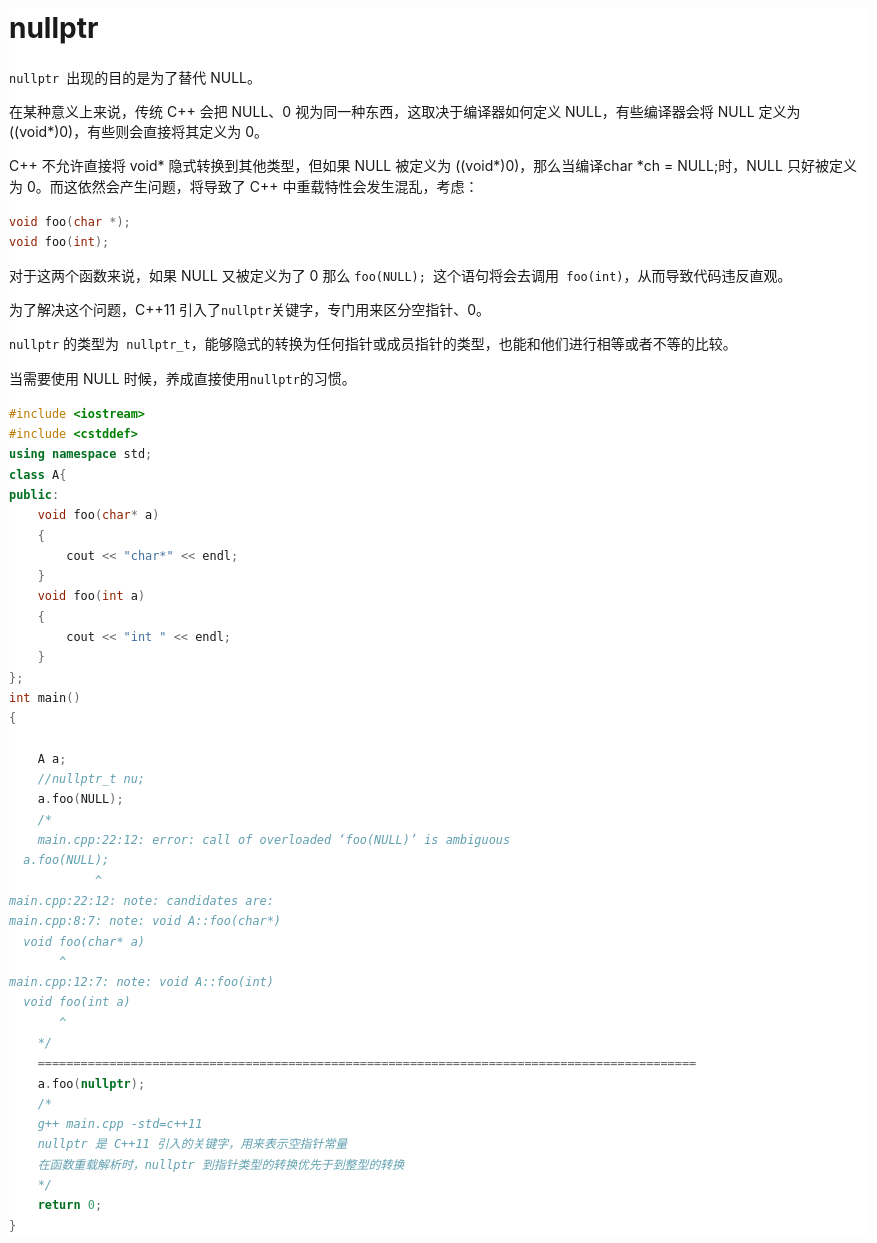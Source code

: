 # nullptr

`nullptr `出现的目的是为了替代 NULL。

在某种意义上来说，传统 C++ 会把 NULL、0 视为同一种东西，这取决于编译器如何定义 NULL，有些编译器会将 NULL 定义为 ((void*)0)，有些则会直接将其定义为 0。

C++ 不允许直接将 void\* 隐式转换到其他类型，但如果 NULL 被定义为 ((void*)0)，那么当编译char *ch = NULL;时，NULL 只好被定义为 0。而这依然会产生问题，将导致了 C++ 中重载特性会发生混乱，考虑：

```c++
void foo(char *);
void foo(int);
```

对于这两个函数来说，如果 NULL 又被定义为了 0 那么 `foo(NULL); `这个语句将会去调用` foo(int)`，从而导致代码违反直观。

为了解决这个问题，C++11 引入了`nullptr`关键字，专门用来区分空指针、0。

`nullptr` 的类型为` nullptr_t`，能够隐式的转换为任何指针或成员指针的类型，也能和他们进行相等或者不等的比较。

当需要使用 NULL 时候，养成直接使用`nullptr`的习惯。

```c++
#include <iostream>
#include <cstddef>
using namespace std;
class A{
public:
	void foo(char* a)
	{
		cout << "char*" << endl;
	}
	void foo(int a)
	{
		cout << "int " << endl;
	}
};
int main()
{

	A a;
	//nullptr_t nu;
    a.foo(NULL);
    /*
    main.cpp:22:12: error: call of overloaded ‘foo(NULL)’ is ambiguous
  a.foo(NULL);
            ^
main.cpp:22:12: note: candidates are:
main.cpp:8:7: note: void A::foo(char*)
  void foo(char* a)
       ^
main.cpp:12:7: note: void A::foo(int)
  void foo(int a)
       ^
    */
    ============================================================================================
	a.foo(nullptr);
    /*
    g++ main.cpp -std=c++11
    nullptr 是 C++11 引入的关键字，用来表示空指针常量
    在函数重载解析时，nullptr 到指针类型的转换优先于到整型的转换
    */
	return 0;
}
```
